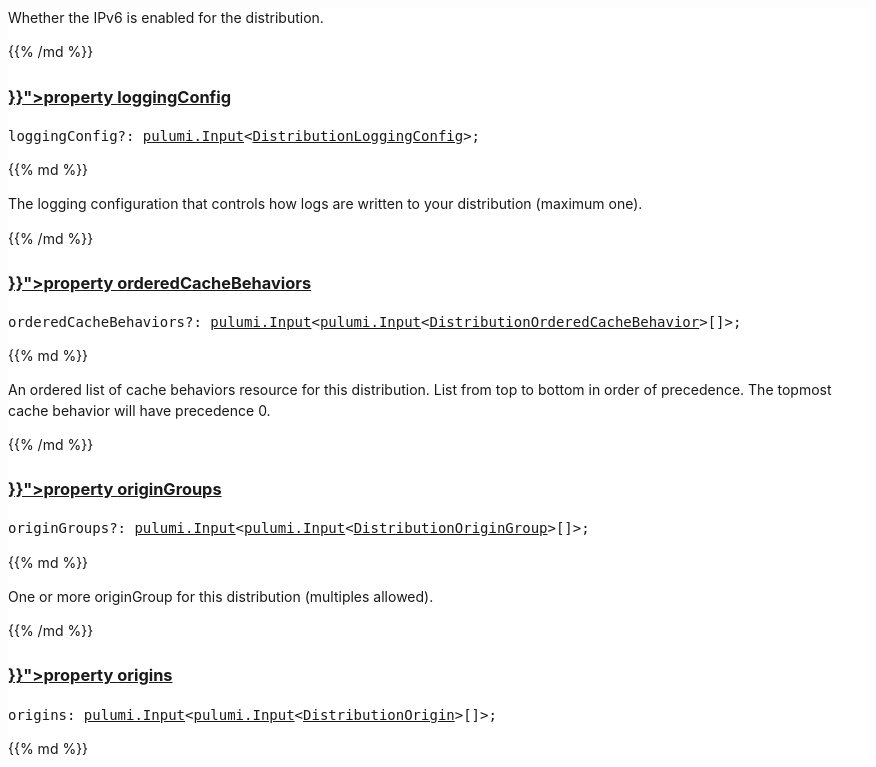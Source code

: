 Whether the IPv6 is enabled for the distribution.

{{% /md %}}
</div>
<h3 class="pdoc-member-header" id="DistributionArgs-loggingConfig">
<a class="pdoc-child-name" href="{{< pkg-url pkg="aws" path="cloudfront/distribution.ts#L683" >}}">property <b>loggingConfig</b></a>
</h3>
<div class="pdoc-member-contents">
<pre class="highlight"><span class='kd'></span>loggingConfig?: <a href='/docs/reference/pkg/nodejs/pulumi/pulumi/#Input'>pulumi.Input</a>&lt;<a href='#DistributionLoggingConfig'>DistributionLoggingConfig</a>&gt;;</pre>
{{% md %}}

The logging
configuration that controls how logs are written
to your distribution (maximum one).

{{% /md %}}
</div>
<h3 class="pdoc-member-header" id="DistributionArgs-orderedCacheBehaviors">
<a class="pdoc-child-name" href="{{< pkg-url pkg="aws" path="cloudfront/distribution.ts#L689" >}}">property <b>orderedCacheBehaviors</b></a>
</h3>
<div class="pdoc-member-contents">
<pre class="highlight"><span class='kd'></span>orderedCacheBehaviors?: <a href='/docs/reference/pkg/nodejs/pulumi/pulumi/#Input'>pulumi.Input</a>&lt;<a href='/docs/reference/pkg/nodejs/pulumi/pulumi/#Input'>pulumi.Input</a>&lt;<a href='#DistributionOrderedCacheBehavior'>DistributionOrderedCacheBehavior</a>&gt;[]&gt;;</pre>
{{% md %}}

An ordered list of cache behaviors
resource for this distribution. List from top to bottom
in order of precedence. The topmost cache behavior will have precedence 0.

{{% /md %}}
</div>
<h3 class="pdoc-member-header" id="DistributionArgs-originGroups">
<a class="pdoc-child-name" href="{{< pkg-url pkg="aws" path="cloudfront/distribution.ts#L699" >}}">property <b>originGroups</b></a>
</h3>
<div class="pdoc-member-contents">
<pre class="highlight"><span class='kd'></span>originGroups?: <a href='/docs/reference/pkg/nodejs/pulumi/pulumi/#Input'>pulumi.Input</a>&lt;<a href='/docs/reference/pkg/nodejs/pulumi/pulumi/#Input'>pulumi.Input</a>&lt;<a href='#DistributionOriginGroup'>DistributionOriginGroup</a>&gt;[]&gt;;</pre>
{{% md %}}

One or more originGroup for this
distribution (multiples allowed).

{{% /md %}}
</div>
<h3 class="pdoc-member-header" id="DistributionArgs-origins">
<a class="pdoc-child-name" href="{{< pkg-url pkg="aws" path="cloudfront/distribution.ts#L694" >}}">property <b>origins</b></a>
</h3>
<div class="pdoc-member-contents">
<pre class="highlight"><span class='kd'></span>origins: <a href='/docs/reference/pkg/nodejs/pulumi/pulumi/#Input'>pulumi.Input</a>&lt;<a href='/docs/reference/pkg/nodejs/pulumi/pulumi/#Input'>pulumi.Input</a>&lt;<a href='#DistributionOrigin'>DistributionOrigin</a>&gt;[]&gt;;</pre>
{{% md %}}
